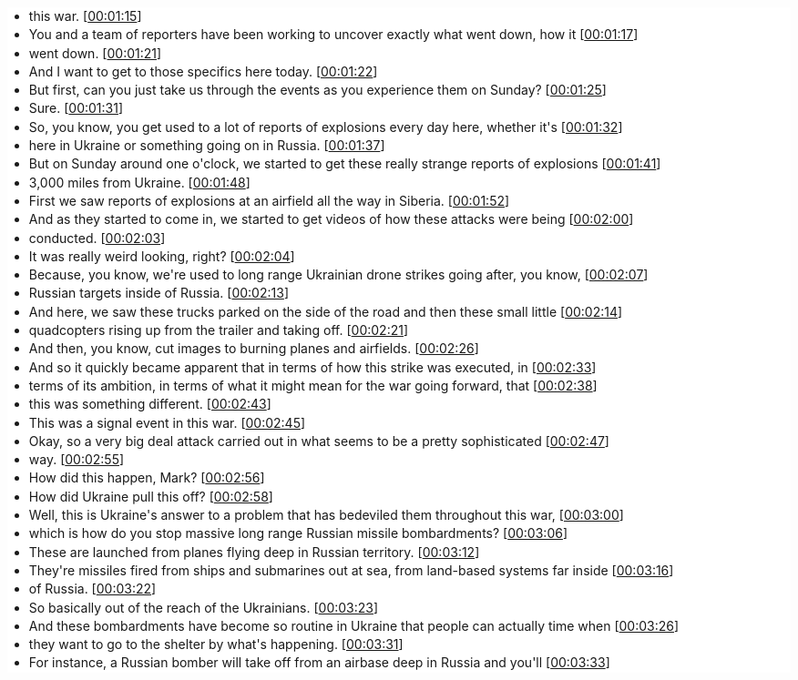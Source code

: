 *  this war. [[00:01:15](https://www.youtube.com/watch?v=_QuEsa78P5g&t=75.96000000000001s)]
*  You and a team of reporters have been working to uncover exactly what went down, how it [[00:01:17](https://www.youtube.com/watch?v=_QuEsa78P5g&t=77.44s)]
*  went down. [[00:01:21](https://www.youtube.com/watch?v=_QuEsa78P5g&t=81.8s)]
*  And I want to get to those specifics here today. [[00:01:22](https://www.youtube.com/watch?v=_QuEsa78P5g&t=82.8s)]
*  But first, can you just take us through the events as you experience them on Sunday? [[00:01:25](https://www.youtube.com/watch?v=_QuEsa78P5g&t=85.16s)]
*  Sure. [[00:01:31](https://www.youtube.com/watch?v=_QuEsa78P5g&t=91.64s)]
*  So, you know, you get used to a lot of reports of explosions every day here, whether it's [[00:01:32](https://www.youtube.com/watch?v=_QuEsa78P5g&t=92.64s)]
*  here in Ukraine or something going on in Russia. [[00:01:37](https://www.youtube.com/watch?v=_QuEsa78P5g&t=97.0s)]
*  But on Sunday around one o'clock, we started to get these really strange reports of explosions [[00:01:41](https://www.youtube.com/watch?v=_QuEsa78P5g&t=101.32s)]
*  3,000 miles from Ukraine. [[00:01:48](https://www.youtube.com/watch?v=_QuEsa78P5g&t=108.24s)]
*  First we saw reports of explosions at an airfield all the way in Siberia. [[00:01:52](https://www.youtube.com/watch?v=_QuEsa78P5g&t=112.6s)]
*  And as they started to come in, we started to get videos of how these attacks were being [[00:02:00](https://www.youtube.com/watch?v=_QuEsa78P5g&t=120.2s)]
*  conducted. [[00:02:03](https://www.youtube.com/watch?v=_QuEsa78P5g&t=123.64s)]
*  It was really weird looking, right? [[00:02:04](https://www.youtube.com/watch?v=_QuEsa78P5g&t=124.64s)]
*  Because, you know, we're used to long range Ukrainian drone strikes going after, you know, [[00:02:07](https://www.youtube.com/watch?v=_QuEsa78P5g&t=127.92s)]
*  Russian targets inside of Russia. [[00:02:13](https://www.youtube.com/watch?v=_QuEsa78P5g&t=133.0s)]
*  And here, we saw these trucks parked on the side of the road and then these small little [[00:02:14](https://www.youtube.com/watch?v=_QuEsa78P5g&t=134.44s)]
*  quadcopters rising up from the trailer and taking off. [[00:02:21](https://www.youtube.com/watch?v=_QuEsa78P5g&t=141.84s)]
*  And then, you know, cut images to burning planes and airfields. [[00:02:26](https://www.youtube.com/watch?v=_QuEsa78P5g&t=146.76s)]
*  And so it quickly became apparent that in terms of how this strike was executed, in [[00:02:33](https://www.youtube.com/watch?v=_QuEsa78P5g&t=153.84s)]
*  terms of its ambition, in terms of what it might mean for the war going forward, that [[00:02:38](https://www.youtube.com/watch?v=_QuEsa78P5g&t=158.48000000000002s)]
*  this was something different. [[00:02:43](https://www.youtube.com/watch?v=_QuEsa78P5g&t=163.6s)]
*  This was a signal event in this war. [[00:02:45](https://www.youtube.com/watch?v=_QuEsa78P5g&t=165.35999999999999s)]
*  Okay, so a very big deal attack carried out in what seems to be a pretty sophisticated [[00:02:47](https://www.youtube.com/watch?v=_QuEsa78P5g&t=167.68s)]
*  way. [[00:02:55](https://www.youtube.com/watch?v=_QuEsa78P5g&t=175.4s)]
*  How did this happen, Mark? [[00:02:56](https://www.youtube.com/watch?v=_QuEsa78P5g&t=176.68s)]
*  How did Ukraine pull this off? [[00:02:58](https://www.youtube.com/watch?v=_QuEsa78P5g&t=178.04s)]
*  Well, this is Ukraine's answer to a problem that has bedeviled them throughout this war, [[00:03:00](https://www.youtube.com/watch?v=_QuEsa78P5g&t=180.28s)]
*  which is how do you stop massive long range Russian missile bombardments? [[00:03:06](https://www.youtube.com/watch?v=_QuEsa78P5g&t=186.35999999999999s)]
*  These are launched from planes flying deep in Russian territory. [[00:03:12](https://www.youtube.com/watch?v=_QuEsa78P5g&t=192.16000000000003s)]
*  They're missiles fired from ships and submarines out at sea, from land-based systems far inside [[00:03:16](https://www.youtube.com/watch?v=_QuEsa78P5g&t=196.0s)]
*  of Russia. [[00:03:22](https://www.youtube.com/watch?v=_QuEsa78P5g&t=202.20000000000002s)]
*  So basically out of the reach of the Ukrainians. [[00:03:23](https://www.youtube.com/watch?v=_QuEsa78P5g&t=203.20000000000002s)]
*  And these bombardments have become so routine in Ukraine that people can actually time when [[00:03:26](https://www.youtube.com/watch?v=_QuEsa78P5g&t=206.20000000000002s)]
*  they want to go to the shelter by what's happening. [[00:03:31](https://www.youtube.com/watch?v=_QuEsa78P5g&t=211.38000000000002s)]
*  For instance, a Russian bomber will take off from an airbase deep in Russia and you'll [[00:03:33](https://www.youtube.com/watch?v=_QuEsa78P5g&t=213.96s)]